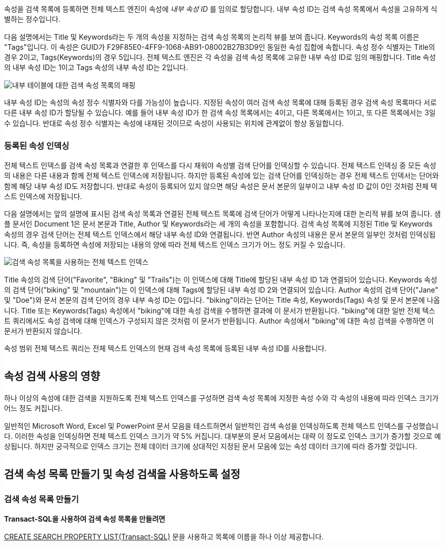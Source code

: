  속성을 검색 목록에 등록하면 전체 텍스트 엔진이 속성에 *내부 속성 ID* 를 임의로 할당합니다. 내부 속성 ID는 검색 속성 목록에서 속성을 고유하게 식별하는 정수입니다.  
  
 다음 설명에서는 Title 및 Keywords라는 두 개의 속성을 지정하는 검색 속성 목록의 논리적 뷰를 보여 줍니다. Keywords의 속성 목록 이름은 "Tags"입니다. 이 속성은 GUID가 F29F85E0-4FF9-1068-AB91-08002B27B3D9인 동일한 속성 집합에 속합니다. 속성 정수 식별자는 Title의 경우 2이고, Tags(Keywords)의 경우 5입니다. 전체 텍스트 엔진은 각 속성을 검색 속성 목록에 고유한 내부 속성 ID로 임의 매핑합니다. Title 속성의 내부 속성 ID는 1이고 Tags 속성의 내부 속성 ID는 2입니다.  
  
 ![내부 테이블에 대한 검색 속성 목록의 매핑](../../relational-databases/search/media/ifts-spl-w-title-and-keywords.gif "내부 테이블에 대한 검색 속성 목록의 매핑")  
  
 내부 속성 ID는 속성의 속성 정수 식별자와 다를 가능성이 높습니다. 지정된 속성이 여러 검색 속성 목록에 대해 등록된 경우 검색 속성 목록마다 서로 다른 내부 속성 ID가 할당될 수 있습니다. 예를 들어 내부 속성 ID가 한 검색 속성 목록에서는 4이고, 다른 목록에서는 1이고, 또 다른 목록에서는 3일 수 있습니다. 반대로 속성 정수 식별자는 속성에 내재된 것이므로 속성이 사용되는 위치에 관계없이 항상 동일합니다.  
  
### <a name="indexing-of-registered-properties"></a>등록된 속성 인덱싱  
 전체 텍스트 인덱스를 검색 속성 목록과 연결한 후 인덱스를 다시 채워야 속성별 검색 단어를 인덱싱할 수 있습니다. 전체 텍스트 인덱싱 중 모든 속성의 내용은 다른 내용과 함께 전체 텍스트 인덱스에 저장됩니다. 하지만 등록된 속성에 있는 검색 단어를 인덱싱하는 경우 전체 텍스트 인덱서는 단어와 함께 해당 내부 속성 ID도 저장합니다. 반대로 속성이 등록되어 있지 않으면 해당 속성은 문서 본문의 일부이고 내부 속성 ID 값이 0인 것처럼 전체 텍스트 인덱스에 저장됩니다.  
  
 다음 설명에서는 앞의 설명에 표시된 검색 속성 목록과 연결된 전체 텍스트 목록에 검색 단어가 어떻게 나타나는지에 대한 논리적 뷰를 보여 줍니다. 샘플 문서인 Document 1은 문서 본문과 Title, Author 및 Keywords라는 세 개의 속성을 포함합니다. 검색 속성 목록에 지정된 Title 및 Keywords 속성의 경우 검색 단어는 전체 텍스트 인덱스에서 해당 내부 속성 ID와 연결됩니다. 반면 Author 속성의 내용은 문서 본문의 일부인 것처럼 인덱싱됩니다. 즉, 속성을 등록하면 속성에 저장되는 내용의 양에 따라 전체 텍스트 인덱스 크기가 어느 정도 커질 수 있습니다.  
  
 ![검색 속성 목록을 사용하는 전체 텍스트 인덱스](../../relational-databases/search/media/ifts-spl-and-fti.gif "검색 속성 목록을 사용하는 전체 텍스트 인덱스")  
  
 Title 속성의 검색 단어("Favorite", "Biking" 및 "Trails")는 이 인덱스에 대해 Title에 할당된 내부 속성 ID 1과 연결되어 있습니다. Keywords 속성의 검색 단어("biking" 및 "mountain")는 이 인덱스에 대해 Tags에 할당된 내부 속성 ID 2와 연결되어 있습니다. Author 속성의 검색 단어("Jane" 및 "Doe")와 문서 본문의 검색 단어의 경우 내부 속성 ID는 0입니다. "biking"이라는 단어는 Title 속성, Keywords(Tags) 속성 및 문서 본문에 나옵니다. Title 또는 Keywords(Tags) 속성에서 "biking"에 대한 속성 검색을 수행하면 결과에 이 문서가 반환됩니다. "biking"에 대한 일반 전체 텍스트 쿼리에서도 속성 검색에 대해 인덱스가 구성되지 않은 것처럼 이 문서가 반환됩니다. Author 속성에서 "biking"에 대한 속성 검색을 수행하면 이 문서가 반환되지 않습니다.  
  
 속성 범위 전체 텍스트 쿼리는 전체 텍스트 인덱스의 현재 검색 속성 목록에 등록된 내부 속성 ID를 사용합니다.  
  
##  <a name="impact-of-enabling-property-searching"></a><a name="impact"></a> 속성 검색 사용의 영향  
 하나 이상의 속성에 대한 검색을 지원하도록 전체 텍스트 인덱스를 구성하면 검색 속성 목록에 지정한 속성 수와 각 속성의 내용에 따라 인덱스 크기가 어느 정도 커집니다.  
  
 일반적인 Microsoft Word, Excel 및 PowerPoint 문서 모음을 테스트하면서 일반적인 검색 속성을 인덱싱하도록 전체 텍스트 인덱스를 구성했습니다. 이러한 속성을 인덱싱하면 전체 텍스트 인덱스 크기가 약 5% 커집니다. 대부분의 문서 모음에서는 대략 이 정도로 인덱스 크기가 증가할 것으로 예상됩니다. 하지만 궁극적으로 인덱스 크기는 전체 데이터 크기에 상대적인 지정된 문서 모음에 있는 속성 데이터 크기에 따라 증가할 것입니다.  
  
##  <a name="creating-a-search-property-list-and-enabling-property-search"></a><a name="creating"></a> 검색 속성 목록 만들기 및 속성 검색을 사용하도록 설정  
  
###  <a name="creating-a-search-property-list"></a><a name="creating_sub"></a> 검색 속성 목록 만들기  
 **Transact-SQL을 사용하여 검색 속성 목록을 만들려면**  
  
 [CREATE SEARCH PROPERTY LIST&#40;Transact-SQL&#41;](../../t-sql/statements/create-search-property-list-transact-sql.md) 문을 사용하고 목록에 이름을 하나 이상 제공합니다.  
  